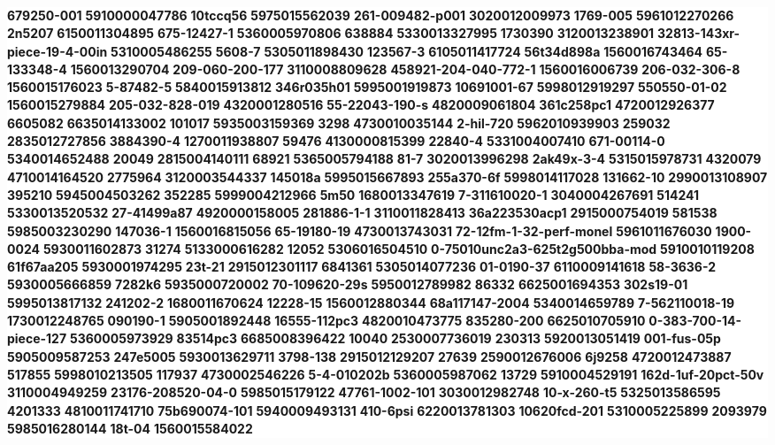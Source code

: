 **679250-001**    **5910000047786**    **10tccq56**    **5975015562039**    **261-009482-p001**    **3020012009973**
**1769-005**    **5961012270266**    **2n5207**    **6150011304895**    **675-12427-1**    **5360005970806**
**638884**    **5330013327995**    **1730390**    **3120013238901**    **32813-143xr-piece-19-4-00in**    **5310005486255**
**5608-7**    **5305011898430**    **123567-3**    **6105011417724**    **56t34d898a**    **1560016743464**
**65-133348-4**    **1560013290704**    **209-060-200-177**    **3110008809628**    **458921-204-040-772-1**    **1560016006739**
**206-032-306-8**    **1560015176023**    **5-87482-5**    **5840015913812**    **346r035h01**    **5995001919873**
**10691001-67**    **5998012919297**    **550550-01-02**    **1560015279884**    **205-032-828-019**    **4320001280516**
**55-22043-190-s**    **4820009061804**    **361c258pc1**    **4720012926377**    **6605082**    **6635014133002**
**101017**    **5935003159369**    **3298**    **4730010035144**    **2-hil-720**    **5962010939903**
**259032**    **2835012727856**    **3884390-4**    **1270011938807**    **59476**    **4130000815399**
**22840-4**    **5331004007410**    **671-00114-0**    **5340014652488**    **20049**    **2815004140111**
**68921**    **5365005794188**    **81-7**    **3020013996298**    **2ak49x-3-4**    **5315015978731**
**4320079**    **4710014164520**    **2775964**    **3120003544337**    **145018a**    **5995015667893**
**255a370-6f**    **5998014117028**    **131662-10**    **2990013108907**    **395210**    **5945004503262**
**352285**    **5999004212966**    **5m50**    **1680013347619**    **7-311610020-1**    **3040004267691**
**514241**    **5330013520532**    **27-41499a87**    **4920000158005**    **281886-1-1**    **3110011828413**
**36a223530acp1**    **2915000754019**    **581538**    **5985003230290**    **147036-1**    **1560016815056**
**65-19180-19**    **4730013743031**    **72-12fm-1-32-perf-monel**    **5961011676030**    **1900-0024**    **5930011602873**
**31274**    **5133000616282**    **12052**    **5306016504510**    **0-75010unc2a3-625t2g500bba-mod**    **5910010119208**
**61f67aa205**    **5930001974295**    **23t-21**    **2915012301117**    **6841361**    **5305014077236**
**01-0190-37**    **6110009141618**    **58-3636-2**    **5930005666859**    **7282k6**    **5935000720002**
**70-109620-29s**    **5950012789982**    **86332**    **6625001694353**    **302s19-01**    **5995013817132**
**241202-2**    **1680011670624**    **12228-15**    **1560012880344**    **68a117147-2004**    **5340014659789**
**7-562110018-19**    **1730012248765**    **090190-1**    **5905001892448**    **16555-112pc3**    **4820010473775**
**835280-200**    **6625010705910**    **0-383-700-14-piece-127**    **5360005973929**    **83514pc3**    **6685008396422**
**10040**    **2530007736019**    **230313**    **5920013051419**    **001-fus-05p**    **5905009587253**
**247e5005**    **5930013629711**    **3798-138**    **2915012129207**    **27639**    **2590012676006**
**6j9258**    **4720012473887**    **517855**    **5998010213505**    **117937**    **4730002546226**
**5-4-010202b**    **5360005987062**    **13729**    **5910004529191**    **162d-1uf-20pct-50v**    **3110004949259**
**23176-208520-04-0**    **5985015179122**    **47761-1002-101**    **3030012982748**    **10-x-260-t5**    **5325013586595**
**4201333**    **4810011741710**    **75b690074-101**    **5940009493131**    **410-6psi**    **6220013781303**
**10620fcd-201**    **5310005225899**    **2093979**    **5985016280144**    **18t-04**    **1560015584022**